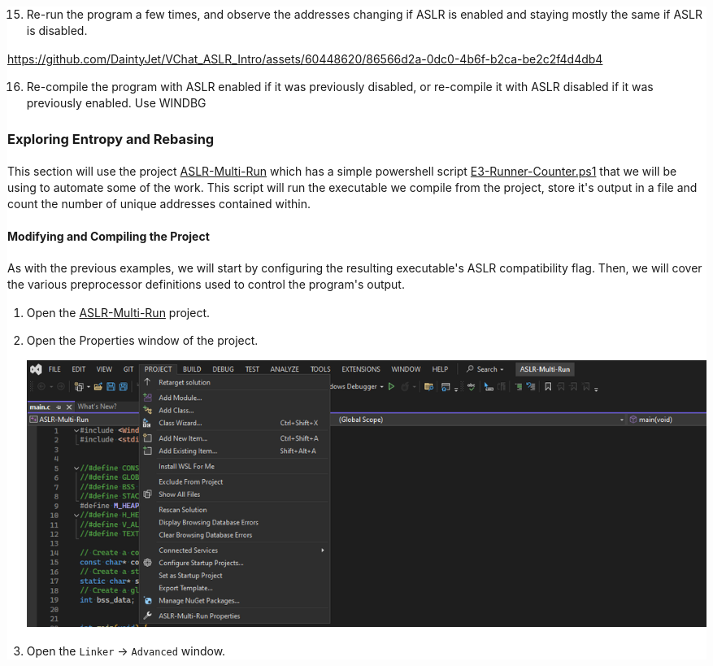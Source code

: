 15. Re-run the program a few times, and observe the addresses changing if ASLR is enabled and staying mostly the same if ASLR is disabled.

   https://github.com/DaintyJet/VChat_ASLR_Intro/assets/60448620/86566d2a-0dc0-4b6f-b2ca-be2c2f4d4db4

16. Re-compile the program with ASLR enabled if it was previously disabled, or re-compile it with ASLR disabled if it was previously enabled.
Use WINDBG

### Exploring Entropy and Rebasing
This section will use the project [ASLR-Multi-Run](./SRC/ASLR-Multi-Run/ASLR-Multi-Run.sln) which has a simple powershell script [E3-Runner-Counter.ps1](./SRC/ASLR-Multi-Run/E3-Runner-Counter.ps1) that we will be using to automate some of the work. This script will run the executable we compile from the project, store it's output in a file and count the number of unique addresses contained within. 

#### Modifying and Compiling the Project
As with the previous examples, we will start by configuring the resulting executable's ASLR compatibility flag. Then, we will cover the various preprocessor definitions used to control the program's output.


1. Open the [ASLR-Multi-Run](./SRC/ASLR-Multi-Run/ASLR-Multi-Run.sln) project.
2. Open the Properties window of the project.

   <img src="Images/MR1.png">

3. Open the `Linker` -> `Advanced` window.
